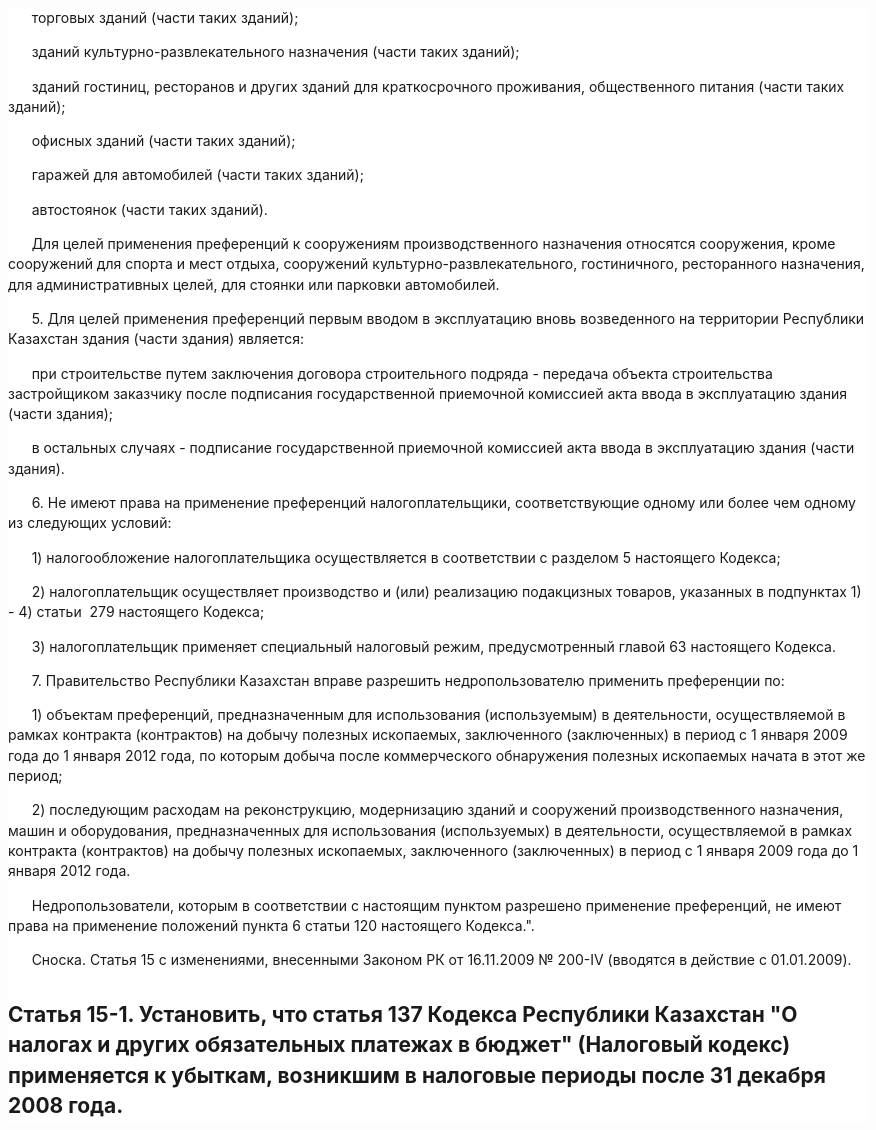       торговых зданий (части таких зданий);

      зданий культурно-развлекательного назначения (части таких зданий);

      зданий гостиниц, ресторанов и других зданий для краткосрочного проживания, общественного питания (части таких зданий);

      офисных зданий (части таких зданий);

      гаражей для автомобилей (части таких зданий);

      автостоянок (части таких зданий).

      Для целей применения преференций к сооружениям производственного назначения относятся сооружения, кроме сооружений для спорта и мест отдыха, сооружений культурно-развлекательного, гостиничного, ресторанного назначения, для административных целей, для стоянки или парковки автомобилей.

      5. Для целей применения преференций первым вводом в эксплуатацию вновь возведенного на территории Республики Казахстан здания (части здания) является:

      при строительстве путем заключения договора строительного подряда - передача объекта строительства застройщиком заказчику после подписания государственной приемочной комиссией акта ввода в эксплуатацию здания (части здания);

      в остальных случаях - подписание государственной приемочной комиссией акта ввода в эксплуатацию здания (части здания).

      6. Не имеют права на применение преференций налогоплательщики, соответствующие одному или более чем одному из следующих условий:

      1) налогообложение налогоплательщика осуществляется в соответствии с разделом 5 настоящего Кодекса;

      2) налогоплательщик осуществляет производство и (или) реализацию подакцизных товаров, указанных в подпунктах 1) - 4) статьи  279 настоящего Кодекса;

      3) налогоплательщик применяет специальный налоговый режим, предусмотренный главой 63 настоящего Кодекса.

      7. Правительство Республики Казахстан вправе разрешить недропользователю применить преференции по:

      1) объектам преференций, предназначенным для использования (используемым) в деятельности, осуществляемой в рамках контракта (контрактов) на добычу полезных ископаемых, заключенного (заключенных) в период с 1 января 2009 года до 1 января 2012 года, по которым добыча после коммерческого обнаружения полезных ископаемых начата в этот же период;

      2) последующим расходам на реконструкцию, модернизацию зданий и сооружений производственного назначения, машин и оборудования, предназначенных для использования (используемых) в деятельности, осуществляемой в рамках контракта (контрактов) на добычу полезных ископаемых, заключенного (заключенных) в период с 1 января 2009 года до 1 января 2012 года.

      Недропользователи, которым в соответствии с настоящим пунктом разрешено применение преференций, не имеют права на применение положений пункта 6 статьи 120 настоящего Кодекса.".

      Сноска. Статья 15 с изменениями, внесенными Законом РК от 16.11.2009 № 200-IV (вводятся в действие с 01.01.2009).

## Статья 15-1. Установить, что статья 137 Кодекса Республики Казахстан "О налогах и других обязательных платежах в бюджет" (Налоговый кодекс) применяется к убыткам, возникшим в налоговые периоды после 31 декабря 2008 года.
